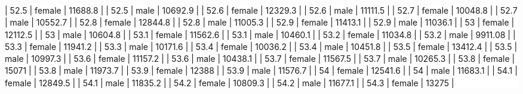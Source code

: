 |     52.5 | female |        11688.8  |
|     52.5 | male   |        10692.9  |
|     52.6 | female |        12329.3  |
|     52.6 | male   |        11111.5  |
|     52.7 | female |        10048.8  |
|     52.7 | male   |        10552.7  |
|     52.8 | female |        12844.8  |
|     52.8 | male   |        11005.3  |
|     52.9 | female |        11413.1  |
|     52.9 | male   |        11036.1  |
|     53   | female |        12112.5  |
|     53   | male   |        10604.8  |
|     53.1 | female |        11562.6  |
|     53.1 | male   |        10460.1  |
|     53.2 | female |        11034.8  |
|     53.2 | male   |         9911.08 |
|     53.3 | female |        11941.2  |
|     53.3 | male   |        10171.6  |
|     53.4 | female |        10036.2  |
|     53.4 | male   |        10451.8  |
|     53.5 | female |        13412.4  |
|     53.5 | male   |        10997.3  |
|     53.6 | female |        11157.2  |
|     53.6 | male   |        10438.1  |
|     53.7 | female |        11567.5  |
|     53.7 | male   |        10265.3  |
|     53.8 | female |        15071    |
|     53.8 | male   |        11973.7  |
|     53.9 | female |        12388    |
|     53.9 | male   |        11576.7  |
|     54   | female |        12541.6  |
|     54   | male   |        11683.1  |
|     54.1 | female |        12849.5  |
|     54.1 | male   |        11835.2  |
|     54.2 | female |        10809.3  |
|     54.2 | male   |        11677.1  |
|     54.3 | female |        13275    |